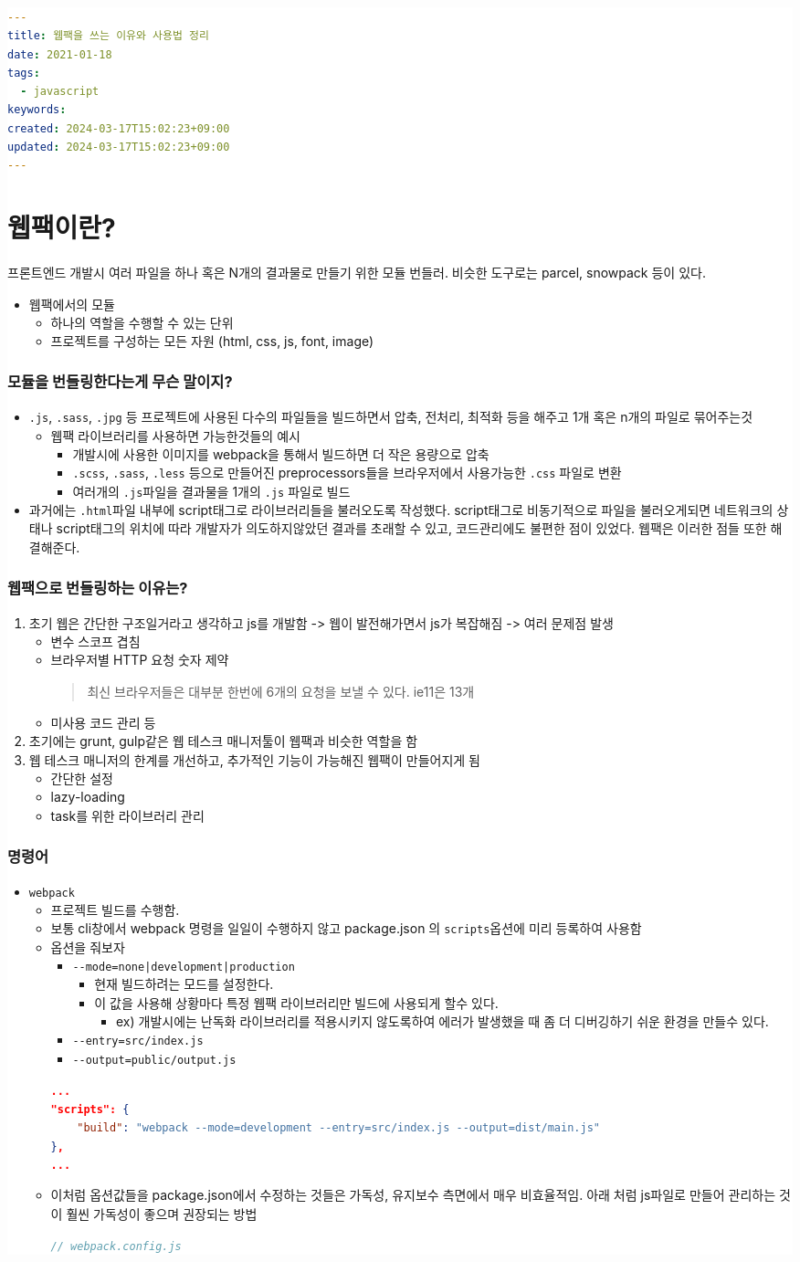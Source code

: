 ```yaml
---
title: 웹팩을 쓰는 이유와 사용법 정리
date: 2021-01-18
tags:
  - javascript
keywords:
created: 2024-03-17T15:02:23+09:00
updated: 2024-03-17T15:02:23+09:00
---
```


# 웹팩이란?
프론트엔드 개발시 여러 파일을 하나 혹은 N개의 결과물로 만들기 위한 모듈 번들러. 비슷한 도구로는 parcel, snowpack 등이 있다.
- 웹팩에서의 모듈
	- 하나의 역할을 수행할 수 있는 단위
	- 프로젝트를 구성하는 모든 자원 (html, css, js, font, image)

### 모듈을 번들링한다는게 무슨 말이지?
- `.js`, `.sass`, `.jpg` 등 프로젝트에 사용된 다수의 파일들을 빌드하면서 압축, 전처리, 최적화 등을 해주고 1개 혹은 n개의 파일로 묶어주는것
	- 웹팩 라이브러리를 사용하면 가능한것들의 예시
		- 개발시에 사용한 이미지를 webpack을 통해서 빌드하면 더 작은 용량으로 압축
		- `.scss`, `.sass`, `.less` 등으로 만들어진 preprocessors들을 브라우저에서 사용가능한 `.css` 파일로 변환
		- 여러개의 `.js`파일을 결과물을 1개의 `.js` 파일로 빌드
- 과거에는 `.html`파일 내부에 script태그로 라이브러리들을 불러오도록 작성했다. script태그로 비동기적으로 파일을 불러오게되면 네트워크의 상태나 script태그의 위치에 따라 개발자가 의도하지않았던 결과를 초래할 수 있고, 코드관리에도 불편한 점이 있었다. 웹팩은 이러한 점들 또한 해결해준다.

### 웹팩으로 번들링하는 이유는?
1. 초기 웹은 간단한 구조일거라고 생각하고 js를 개발함 -> 웹이 발전해가면서 js가 복잡해짐 -> 여러 문제점 발생
	- 변수 스코프 겹침
	- 브라우저별 HTTP 요청 숫자 제약
		> 최신 브라우저들은 대부분 한번에 6개의 요청을 보낼 수 있다. ie11은 13개
	- 미사용 코드 관리 등
2. 초기에는 grunt, gulp같은 웹 테스크 매니저툴이 웹팩과 비슷한 역할을 함
3. 웹 테스크 매니저의 한계를 개선하고, 추가적인 기능이 가능해진 웹팩이 만들어지게 됨
	- 간단한 설정
	- lazy-loading
	- task를 위한 라이브러리 관리

### 명령어
- `webpack`
	- 프로젝트 빌드를 수행함.
	- 보통 cli창에서 webpack 명령을 일일이 수행하지 않고 package.json 의 `scripts`옵션에 미리 등록하여 사용함
	- 옵션을 줘보자
		- `--mode=none|development|production`
			- 현재 빌드하려는 모드를 설정한다.
			- 이 값을 사용해 상황마다 특정 웹팩 라이브러리만 빌드에 사용되게 할수 있다.
				- ex) 개발시에는 난독화 라이브러리를 적용시키지 않도록하여 에러가 발생했을 때 좀 더 디버깅하기 쉬운 환경을 만들수 있다.
		- `--entry=src/index.js`
		- `--output=public/output.js`
		```json
		...
		"scripts": {
			"build": "webpack --mode=development --entry=src/index.js --output=dist/main.js"
		},
		...
		```
	- 이처럼 옵션값들을 package.json에서 수정하는 것들은 가독성, 유지보수 측면에서 매우 비효율적임.
		아래 처럼 js파일로 만들어 관리하는 것이 훨씬 가독성이 좋으며 권장되는 방법
		```js
		// webpack.config.js